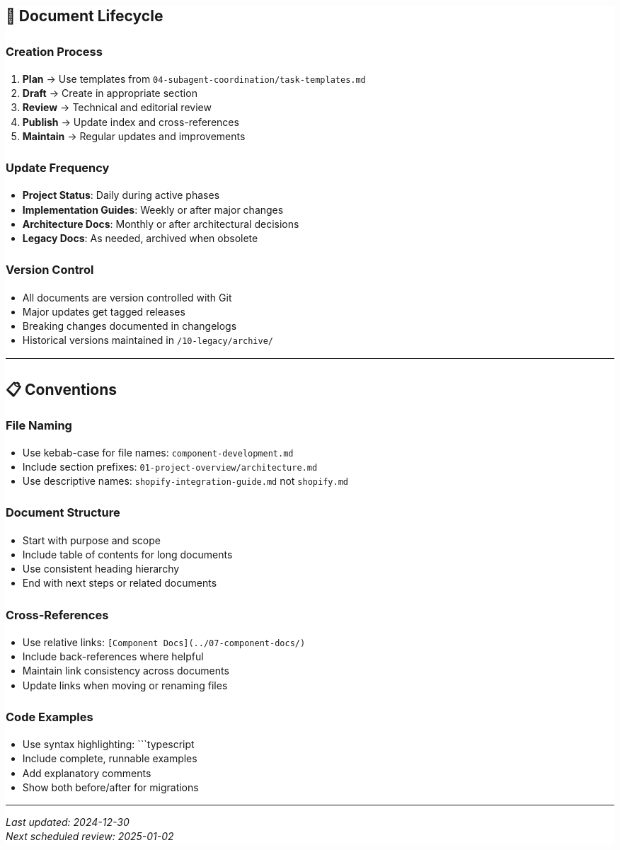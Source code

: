## 🔄 Document Lifecycle

### Creation Process
1. **Plan** → Use templates from `04-subagent-coordination/task-templates.md`
2. **Draft** → Create in appropriate section
3. **Review** → Technical and editorial review
4. **Publish** → Update index and cross-references
5. **Maintain** → Regular updates and improvements

### Update Frequency
- **Project Status**: Daily during active phases
- **Implementation Guides**: Weekly or after major changes
- **Architecture Docs**: Monthly or after architectural decisions
- **Legacy Docs**: As needed, archived when obsolete

### Version Control
- All documents are version controlled with Git
- Major updates get tagged releases
- Breaking changes documented in changelogs
- Historical versions maintained in `/10-legacy/archive/`

---

## 📋 Conventions

### File Naming
- Use kebab-case for file names: `component-development.md`
- Include section prefixes: `01-project-overview/architecture.md`
- Use descriptive names: `shopify-integration-guide.md` not `shopify.md`

### Document Structure
- Start with purpose and scope
- Include table of contents for long documents
- Use consistent heading hierarchy
- End with next steps or related documents

### Cross-References
- Use relative links: `[Component Docs](../07-component-docs/)`
- Include back-references where helpful
- Maintain link consistency across documents
- Update links when moving or renaming files

### Code Examples
- Use syntax highlighting: ```typescript
- Include complete, runnable examples
- Add explanatory comments
- Show both before/after for migrations

---

*Last updated: 2024-12-30*  
*Next scheduled review: 2025-01-02*